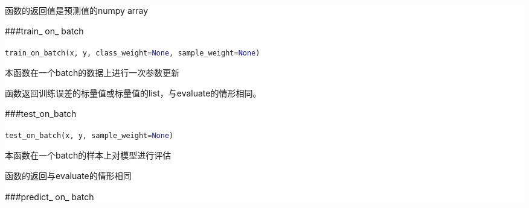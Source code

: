 函数的返回值是预测值的numpy array

###train_ on_ batch
```python
train_on_batch(x, y, class_weight=None, sample_weight=None)
```
本函数在一个batch的数据上进行一次参数更新

函数返回训练误差的标量值或标量值的list，与evaluate的情形相同。

###test_on_batch
```python
test_on_batch(x, y, sample_weight=None)
```
本函数在一个batch的样本上对模型进行评估

函数的返回与evaluate的情形相同

###predict_ on_ batch
